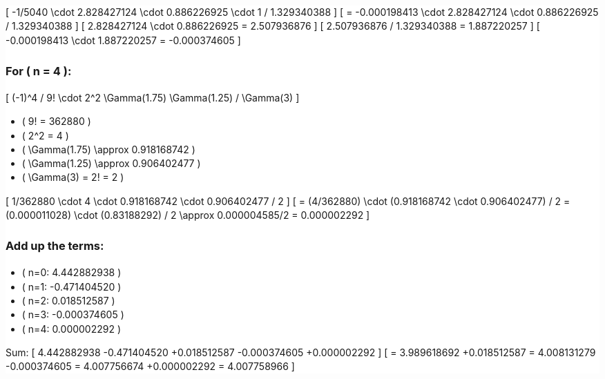 \[
-1/5040 \cdot 2.828427124 \cdot 0.886226925 \cdot 1 / 1.329340388
\]
\[
= -0.000198413 \cdot 2.828427124 \cdot 0.886226925 / 1.329340388
\]
\[
2.828427124 \cdot 0.886226925 = 2.507936876
\]
\[
2.507936876 / 1.329340388 = 1.887220257
\]
\[
-0.000198413 \cdot 1.887220257 = -0.000374605
\]

### For \( n = 4 \):

\[
(-1)^4 / 9! \cdot 2^2 \Gamma(1.75) \Gamma(1.25) / \Gamma(3)
\]
- \( 9! = 362880 \)
- \( 2^2 = 4 \)
- \( \Gamma(1.75) \approx 0.918168742 \)
- \( \Gamma(1.25) \approx 0.906402477 \)
- \( \Gamma(3) = 2! = 2 \)

\[
1/362880 \cdot 4 \cdot 0.918168742 \cdot 0.906402477 / 2
\]
\[
= (4/362880) \cdot (0.918168742 \cdot 0.906402477) / 2
= (0.000011028) \cdot (0.83188292) / 2 \approx 0.000004585/2 = 0.000002292
\]

### Add up the terms:

- \( n=0: 4.442882938 \)
- \( n=1: -0.471404520 \)
- \( n=2: 0.018512587 \)
- \( n=3: -0.000374605 \)
- \( n=4: 0.000002292 \)

Sum:
\[
4.442882938
-0.471404520
+0.018512587
-0.000374605
+0.000002292
\]
\[
= 3.989618692
+0.018512587
= 4.008131279
-0.000374605
= 4.007756674
+0.000002292
= 4.007758966
\]
